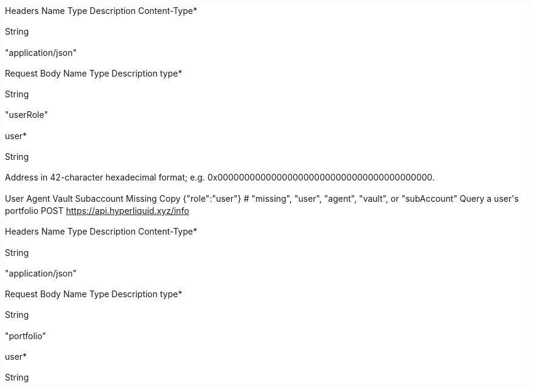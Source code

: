 Headers
Name
Type
Description
Content-Type*

String

"application/json"

Request Body
Name
Type
Description
type*

String

"userRole"

user*

String

Address in 42-character hexadecimal format; e.g. 0x0000000000000000000000000000000000000000.

User
Agent
Vault
Subaccount
Missing
Copy
{"role":"user"} # "missing", "user", "agent", "vault", or "subAccount"
Query a user's portfolio
POST https://api.hyperliquid.xyz/info

Headers
Name
Type
Description
Content-Type*

String

"application/json"

Request Body
Name
Type
Description
type*

String

"portfolio"

user*

String
